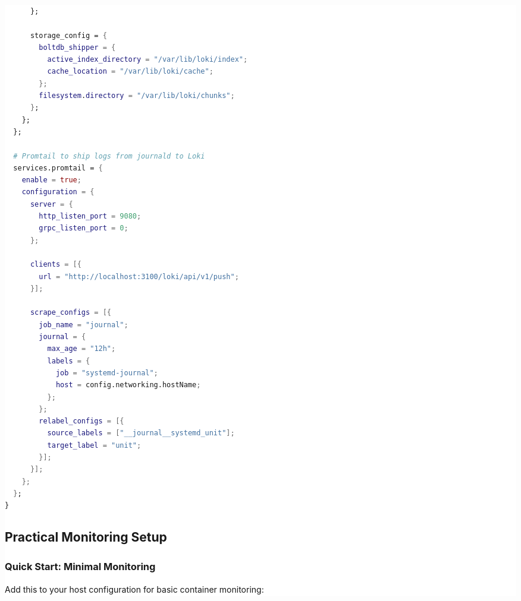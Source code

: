 ```nix
      };
      
      storage_config = {
        boltdb_shipper = {
          active_index_directory = "/var/lib/loki/index";
          cache_location = "/var/lib/loki/cache";
        };
        filesystem.directory = "/var/lib/loki/chunks";
      };
    };
  };
  
  # Promtail to ship logs from journald to Loki
  services.promtail = {
    enable = true;
    configuration = {
      server = {
        http_listen_port = 9080;
        grpc_listen_port = 0;
      };
      
      clients = [{
        url = "http://localhost:3100/loki/api/v1/push";
      }];
      
      scrape_configs = [{
        job_name = "journal";
        journal = {
          max_age = "12h";
          labels = {
            job = "systemd-journal";
            host = config.networking.hostName;
          };
        };
        relabel_configs = [{
          source_labels = ["__journal__systemd_unit"];
          target_label = "unit";
        }];
      }];
    };
  };
}
```

## Practical Monitoring Setup

### Quick Start: Minimal Monitoring

Add this to your host configuration for basic container monitoring:
